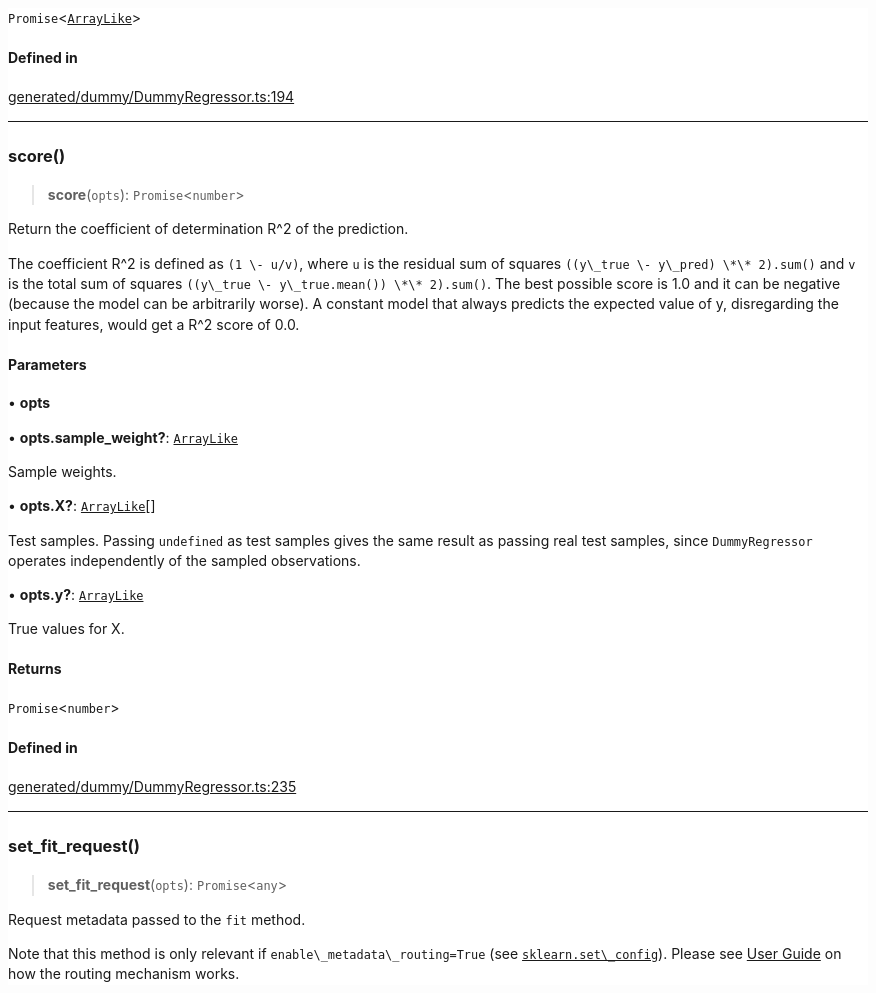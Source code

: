 `Promise`\<[`ArrayLike`](../type-aliases/ArrayLike.md)\>

#### Defined in

[generated/dummy/DummyRegressor.ts:194](https://github.com/transitive-bullshit/scikit-learn-ts/blob/e59c23d4803055797e663e330d0a58f2245dd145/packages/sklearn/src/generated/dummy/DummyRegressor.ts#L194)

***

### score()

> **score**(`opts`): `Promise`\<`number`\>

Return the coefficient of determination R^2 of the prediction.

The coefficient R^2 is defined as `(1 \- u/v)`, where `u` is the residual sum of squares `((y\_true \- y\_pred) \*\* 2).sum()` and `v` is the total sum of squares `((y\_true \- y\_true.mean()) \*\* 2).sum()`. The best possible score is 1.0 and it can be negative (because the model can be arbitrarily worse). A constant model that always predicts the expected value of y, disregarding the input features, would get a R^2 score of 0.0.

#### Parameters

• **opts**

• **opts.sample\_weight?**: [`ArrayLike`](../type-aliases/ArrayLike.md)

Sample weights.

• **opts.X?**: [`ArrayLike`](../type-aliases/ArrayLike.md)[]

Test samples. Passing `undefined` as test samples gives the same result as passing real test samples, since `DummyRegressor` operates independently of the sampled observations.

• **opts.y?**: [`ArrayLike`](../type-aliases/ArrayLike.md)

True values for X.

#### Returns

`Promise`\<`number`\>

#### Defined in

[generated/dummy/DummyRegressor.ts:235](https://github.com/transitive-bullshit/scikit-learn-ts/blob/e59c23d4803055797e663e330d0a58f2245dd145/packages/sklearn/src/generated/dummy/DummyRegressor.ts#L235)

***

### set\_fit\_request()

> **set\_fit\_request**(`opts`): `Promise`\<`any`\>

Request metadata passed to the `fit` method.

Note that this method is only relevant if `enable\_metadata\_routing=True` (see [`sklearn.set\_config`](sklearn.set_config.html#sklearn.set_config "sklearn.set_config")). Please see [User Guide](../../metadata_routing.html#metadata-routing) on how the routing mechanism works.
